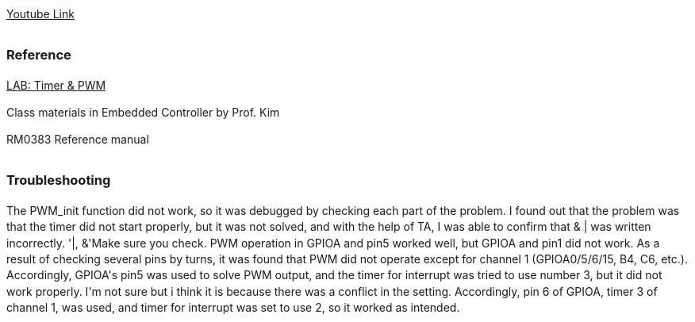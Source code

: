 [Youtube Link](https://youtube.com/shorts/ByzMxC2KUdk)



##          



### Reference

[LAB: Timer & PWM](https://ykkim.gitbook.io/ec/course/lab/lab-timer-and-pwm)

Class materials in Embedded Controller by Prof. Kim

RM0383 Reference manual

##          



### Troubleshooting

The PWM_init function did not work, so it was debugged by checking each part of the problem. I found out that the problem was that the timer did not start properly, but it was not solved, and with the help of TA, I was able to confirm that & | was written incorrectly.  '|, &'Make sure you check.
PWM operation in GPIOA and pin5 worked well, but GPIOA and pin1 did not work. As a result of checking several pins by turns, it was found that PWM did not operate except for channel 1 (GPIOA0/5/6/15, B4, C6, etc.). Accordingly, GPIOA's pin5 was used to solve PWM output, and the timer for interrupt was tried to use number 3, but it did not work properly. I'm not sure but i think it is  because there was a conflict in the setting.
Accordingly, pin 6 of GPIOA, timer 3 of channel 1, was used, and timer for interrupt was set to use 2, so it worked as intended.
